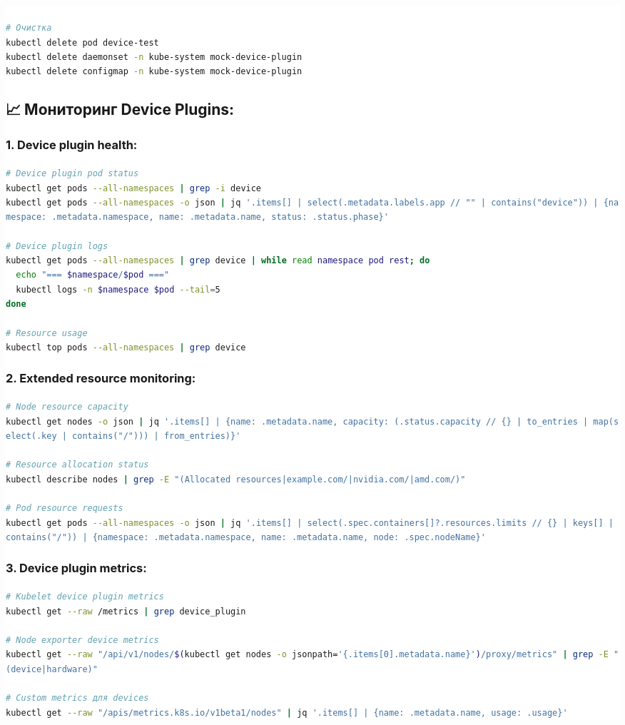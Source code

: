 ```bash

# Очистка
kubectl delete pod device-test
kubectl delete daemonset -n kube-system mock-device-plugin
kubectl delete configmap -n kube-system mock-device-plugin
```

## 📈 **Мониторинг Device Plugins:**

### **1. Device plugin health:**
```bash
# Device plugin pod status
kubectl get pods --all-namespaces | grep -i device
kubectl get pods --all-namespaces -o json | jq '.items[] | select(.metadata.labels.app // "" | contains("device")) | {namespace: .metadata.namespace, name: .metadata.name, status: .status.phase}'

# Device plugin logs
kubectl get pods --all-namespaces | grep device | while read namespace pod rest; do
  echo "=== $namespace/$pod ==="
  kubectl logs -n $namespace $pod --tail=5
done

# Resource usage
kubectl top pods --all-namespaces | grep device
```

### **2. Extended resource monitoring:**
```bash
# Node resource capacity
kubectl get nodes -o json | jq '.items[] | {name: .metadata.name, capacity: (.status.capacity // {} | to_entries | map(select(.key | contains("/"))) | from_entries)}'

# Resource allocation status
kubectl describe nodes | grep -E "(Allocated resources|example.com/|nvidia.com/|amd.com/)"

# Pod resource requests
kubectl get pods --all-namespaces -o json | jq '.items[] | select(.spec.containers[]?.resources.limits // {} | keys[] | contains("/")) | {namespace: .metadata.namespace, name: .metadata.name, node: .spec.nodeName}'
```

### **3. Device plugin metrics:**
```bash
# Kubelet device plugin metrics
kubectl get --raw /metrics | grep device_plugin

# Node exporter device metrics
kubectl get --raw "/api/v1/nodes/$(kubectl get nodes -o jsonpath='{.items[0].metadata.name}')/proxy/metrics" | grep -E "(device|hardware)"

# Custom metrics для devices
kubectl get --raw "/apis/metrics.k8s.io/v1beta1/nodes" | jq '.items[] | {name: .metadata.name, usage: .usage}'
```
